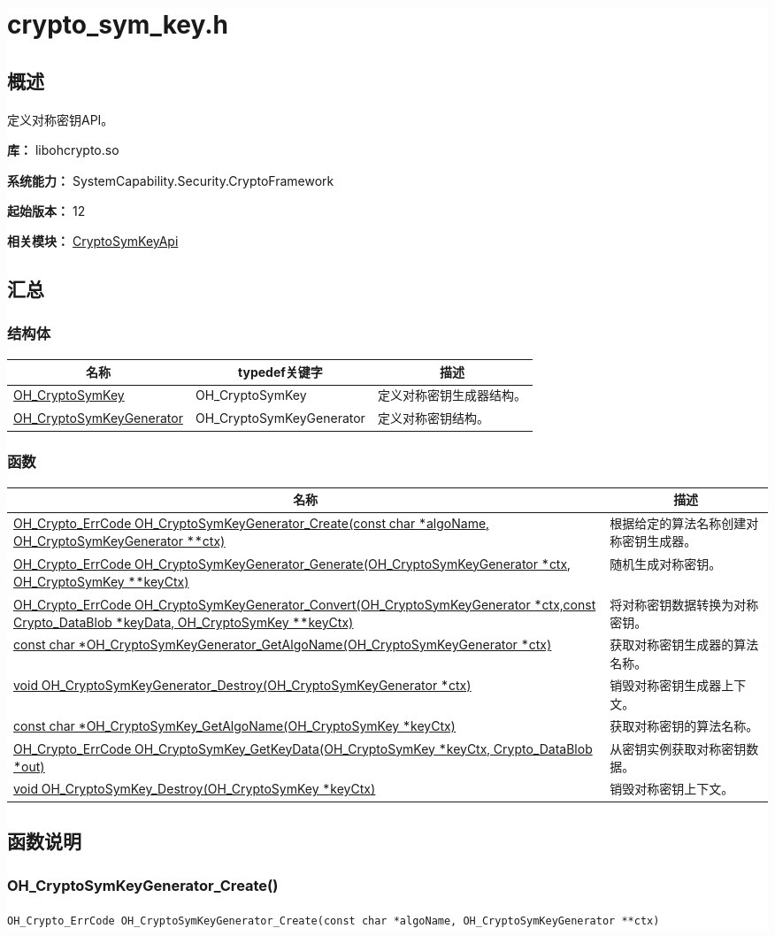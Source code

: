 # crypto_sym_key.h

## 概述

定义对称密钥API。

**库：** libohcrypto.so

**系统能力：** SystemCapability.Security.CryptoFramework

**起始版本：** 12

**相关模块：** [CryptoSymKeyApi](capi-cryptosymkeyapi.md)

## 汇总

### 结构体

| 名称 | typedef关键字 | 描述 |
| -- | -- | -- |
| [OH_CryptoSymKey](capi-oh-cryptosymkey.md) | OH_CryptoSymKey | 定义对称密钥生成器结构。 |
| [OH_CryptoSymKeyGenerator](capi-oh-cryptosymkeygenerator.md) | OH_CryptoSymKeyGenerator | 定义对称密钥结构。 |

### 函数

| 名称 | 描述 |
| -- | -- |
| [OH_Crypto_ErrCode OH_CryptoSymKeyGenerator_Create(const char *algoName, OH_CryptoSymKeyGenerator **ctx)](#oh_cryptosymkeygenerator_create) | 根据给定的算法名称创建对称密钥生成器。 |
| [OH_Crypto_ErrCode OH_CryptoSymKeyGenerator_Generate(OH_CryptoSymKeyGenerator *ctx, OH_CryptoSymKey **keyCtx)](#oh_cryptosymkeygenerator_generate) | 随机生成对称密钥。 |
| [OH_Crypto_ErrCode OH_CryptoSymKeyGenerator_Convert(OH_CryptoSymKeyGenerator *ctx,const Crypto_DataBlob *keyData, OH_CryptoSymKey **keyCtx)](#oh_cryptosymkeygenerator_convert) | 将对称密钥数据转换为对称密钥。 |
| [const char *OH_CryptoSymKeyGenerator_GetAlgoName(OH_CryptoSymKeyGenerator *ctx)](#oh_cryptosymkeygenerator_getalgoname) | 获取对称密钥生成器的算法名称。 |
| [void OH_CryptoSymKeyGenerator_Destroy(OH_CryptoSymKeyGenerator *ctx)](#oh_cryptosymkeygenerator_destroy) | 销毁对称密钥生成器上下文。 |
| [const char *OH_CryptoSymKey_GetAlgoName(OH_CryptoSymKey *keyCtx)](#oh_cryptosymkey_getalgoname) | 获取对称密钥的算法名称。 |
| [OH_Crypto_ErrCode OH_CryptoSymKey_GetKeyData(OH_CryptoSymKey *keyCtx, Crypto_DataBlob *out)](#oh_cryptosymkey_getkeydata) | 从密钥实例获取对称密钥数据。 |
| [void OH_CryptoSymKey_Destroy(OH_CryptoSymKey *keyCtx)](#oh_cryptosymkey_destroy) | 销毁对称密钥上下文。 |

## 函数说明

### OH_CryptoSymKeyGenerator_Create()

```
OH_Crypto_ErrCode OH_CryptoSymKeyGenerator_Create(const char *algoName, OH_CryptoSymKeyGenerator **ctx)
```
